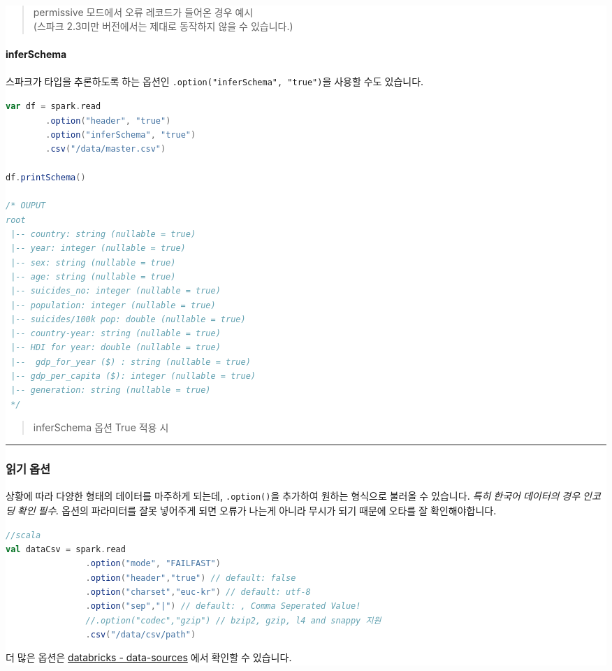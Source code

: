 > permissive 모드에서 오류 레코드가 들어온 경우 예시  
> (스파크 2.3미만 버전에서는 제대로 동작하지 않을 수 있습니다.)

#### inferSchema

스파크가 타입을 추론하도록 하는 옵션인 `.option("inferSchema", "true")`을 사용할 수도 있습니다.

```scala
var df = spark.read
        .option("header", "true")
        .option("inferSchema", "true")
        .csv("/data/master.csv")

df.printSchema()

/* OUPUT
root
 |-- country: string (nullable = true)
 |-- year: integer (nullable = true)
 |-- sex: string (nullable = true)
 |-- age: string (nullable = true)
 |-- suicides_no: integer (nullable = true)
 |-- population: integer (nullable = true)
 |-- suicides/100k pop: double (nullable = true)
 |-- country-year: string (nullable = true)
 |-- HDI for year: double (nullable = true)
 |--  gdp_for_year ($) : string (nullable = true)
 |-- gdp_per_capita ($): integer (nullable = true)
 |-- generation: string (nullable = true)
 */
```

>inferSchema 옵션 True 적용 시

---

### 읽기 옵션

상황에 따라 다양한 형태의 데이터를 마주하게 되는데, `.option()`을 추가하여 원하는 형식으로 불러올 수 있습니다. *특히 한국어 데이터의 경우 인코딩 확인 필수.* 옵션의 파라미터를 잘못 넣어주게 되면 오류가 나는게 아니라 무시가 되기 때문에 오타를 잘 확인해야합니다.

```scala
//scala
val dataCsv = spark.read
                .option("mode", "FAILFAST")
                .option("header","true") // default: false
                .option("charset","euc-kr") // default: utf-8
                .option("sep","|") // default: , Comma Seperated Value!
                //.option("codec","gzip") // bzip2, gzip, l4 and snappy 지원
                .csv("/data/csv/path")

```

더 많은 옵션은 [databricks - data-sources](https://docs.databricks.com/data/data-sources/index.html) 에서 확인할 수 있습니다.

